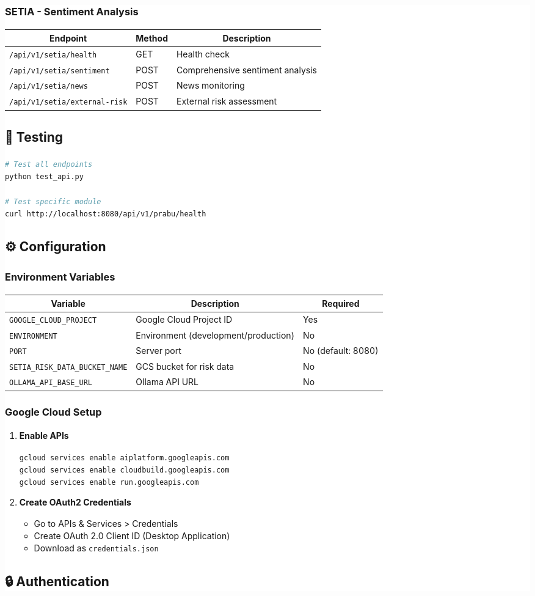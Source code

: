 ### SETIA - Sentiment Analysis

| Endpoint | Method | Description |
|----------|--------|-------------|
| `/api/v1/setia/health` | GET | Health check |
| `/api/v1/setia/sentiment` | POST | Comprehensive sentiment analysis |
| `/api/v1/setia/news` | POST | News monitoring |
| `/api/v1/setia/external-risk` | POST | External risk assessment |

## 🧪 Testing

```bash
# Test all endpoints
python test_api.py

# Test specific module
curl http://localhost:8080/api/v1/prabu/health
```

## ⚙️ Configuration

### Environment Variables

| Variable | Description | Required |
|----------|-------------|----------|
| `GOOGLE_CLOUD_PROJECT` | Google Cloud Project ID | Yes |
| `ENVIRONMENT` | Environment (development/production) | No |
| `PORT` | Server port | No (default: 8080) |
| `SETIA_RISK_DATA_BUCKET_NAME` | GCS bucket for risk data | No |
| `OLLAMA_API_BASE_URL` | Ollama API URL | No |

### Google Cloud Setup

1. **Enable APIs**
   ```bash
   gcloud services enable aiplatform.googleapis.com
   gcloud services enable cloudbuild.googleapis.com
   gcloud services enable run.googleapis.com
   ```

2. **Create OAuth2 Credentials**
   - Go to APIs & Services > Credentials
   - Create OAuth 2.0 Client ID (Desktop Application)
   - Download as `credentials.json`

## 🔒 Authentication
